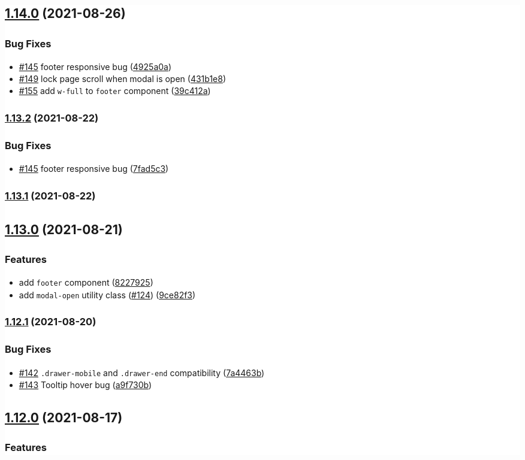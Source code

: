 ## [1.14.0](https://github.com/saadeghi/dculuzui/compare/v1.13.1...v1.14.0) (2021-08-26)

### Bug Fixes

- [#145](https://github.com/saadeghi/dculuzui/issues/145) footer responsive bug ([4925a0a](https://github.com/saadeghi/dculuzui/commit/4925a0aa9c42f4cbaaba95537f156c89744f3603))
- [#149](https://github.com/saadeghi/dculuzui/issues/149) lock page scroll when modal is open ([431b1e8](https://github.com/saadeghi/dculuzui/commit/431b1e8ad164da4f1fc84bc9957b759fc0c18a4d))
- [#155](https://github.com/saadeghi/dculuzui/issues/155) add `w-full` to `footer` component ([39c412a](https://github.com/saadeghi/dculuzui/commit/39c412a058566e6cd95f9b2c22a197c690df1fae))

### [1.13.2](https://github.com/saadeghi/dculuzui/compare/v1.13.1...v1.13.2) (2021-08-22)

### Bug Fixes

- [#145](https://github.com/saadeghi/dculuzui/issues/145) footer responsive bug ([7fad5c3](https://github.com/saadeghi/dculuzui/commit/7fad5c3ddc5444c15a61963d49e90f5fd5f21b39))

### [1.13.1](https://github.com/saadeghi/dculuzui/compare/v1.13.0...v1.13.1) (2021-08-22)

## [1.13.0](https://github.com/saadeghi/dculuzui/compare/v1.12.1...v1.13.0) (2021-08-21)

### Features

- add `footer` component ([8227925](https://github.com/saadeghi/dculuzui/commit/8227925041a6a4ed434e48db0805c33443beba2c))
- add `modal-open` utility class ([#124](https://github.com/saadeghi/dculuzui/issues/124)) ([9ce82f3](https://github.com/saadeghi/dculuzui/commit/9ce82f356494bd0988dfd9b769f24ad419ea1120))

### [1.12.1](https://github.com/saadeghi/dculuzui/compare/v1.12.0...v1.12.1) (2021-08-20)

### Bug Fixes

- [#142](https://github.com/saadeghi/dculuzui/issues/142) `.drawer-mobile` and `.drawer-end` compatibility ([7a4463b](https://github.com/saadeghi/dculuzui/commit/7a4463b3fc43e59171f6710c52279caecd93923d))
- [#143](https://github.com/saadeghi/dculuzui/issues/143) Tooltip hover bug ([a9f730b](https://github.com/saadeghi/dculuzui/commit/a9f730be710b191ad947769353949f74a839b272))

## [1.12.0](https://github.com/saadeghi/dculuzui/compare/v1.11.1...v1.12.0) (2021-08-17)

### Features
